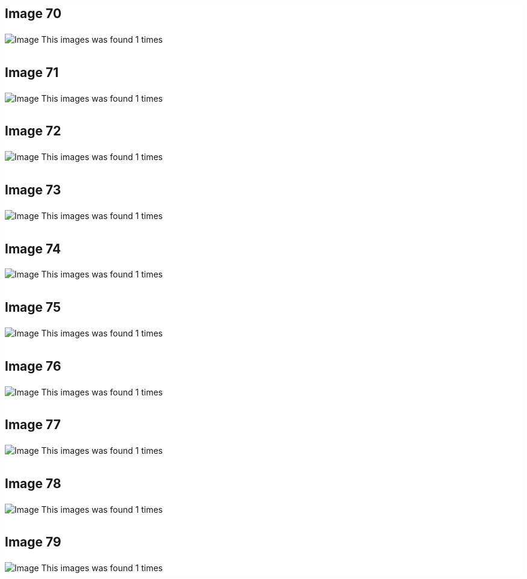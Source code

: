 ## Image 70
![Image](https://essif-lab.github.io/framework/images/essif-lab-funcarch-ssi-basic-capabilities.png)
This images was found 1 times

## Image 71
![Image](https://www.gleif.org/about/gleif-services/service-reports/gleif-service-report-january-2024/2024-02-14_gleif_service_report_v1.0.jpg)
This images was found 1 times

## Image 72
![Image](https://www.gleif.org/about/gleif-services/iso-20000-certification/itms_707855.png)
This images was found 1 times

## Image 73
![Image](https://kentbullcom.files.wordpress.com/2023/03/thj-schema-collapsed-1.png?w=601)
This images was found 1 times

## Image 74
![Image](https://kentbullcom.files.wordpress.com/2023/03/thj-properties-collapsed.png?w=570)
This images was found 1 times

## Image 75
![Image](https://kentbullcom.files.wordpress.com/2023/03/image-3.png?w=584)
This images was found 1 times

## Image 76
![Image](https://essif-lab.github.io/framework/images/essif-lab-funcarch-ssi-aware.png)
This images was found 1 times

## Image 77
![Image](https://www.gleif.org/about/gleif-engagement/organization-and-committee-engagement/carboncall.jpg)
This images was found 1 times

## Image 78
![Image](https://www.gleif.org/about/gleif-engagement/organization-and-committee-engagement/edm-council-rgb.jpg)
This images was found 1 times

## Image 79
![Image](https://www.gleif.org/about/gleif-engagement/organization-and-committee-engagement/ewc-logo-1-alt.jpg)
This images was found 1 times

